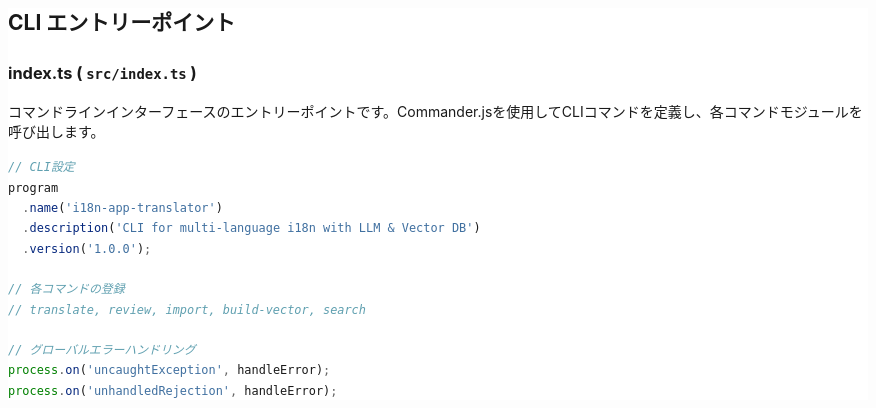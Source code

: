## CLI エントリーポイント

### index.ts ( `src/index.ts` )

コマンドラインインターフェースのエントリーポイントです。Commander.jsを使用してCLIコマンドを定義し、各コマンドモジュールを呼び出します。

```typescript
// CLI設定
program
  .name('i18n-app-translator')
  .description('CLI for multi-language i18n with LLM & Vector DB')
  .version('1.0.0'); 

// 各コマンドの登録
// translate, review, import, build-vector, search

// グローバルエラーハンドリング
process.on('uncaughtException', handleError); 
process.on('unhandledRejection', handleError); 
```
